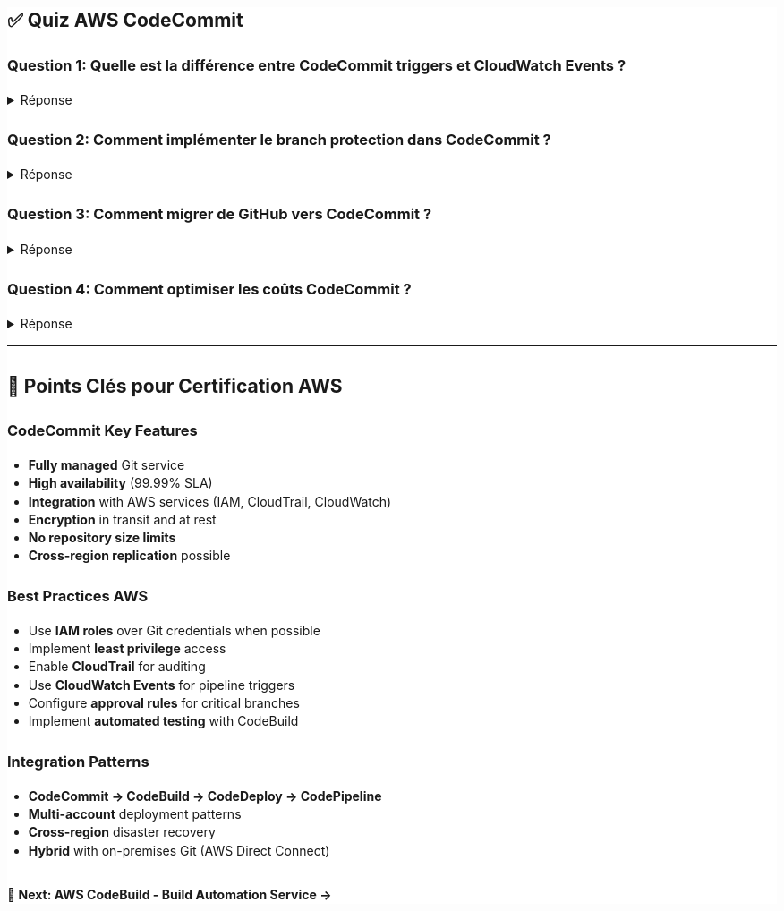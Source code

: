 
## ✅ **Quiz AWS CodeCommit**

### **Question 1:** Quelle est la différence entre CodeCommit triggers et CloudWatch Events ?
<details><summary>Réponse</summary></details>

### **Question 2:** Comment implémenter le branch protection dans CodeCommit ?
<details><summary>Réponse</summary></details>

### **Question 3:** Comment migrer de GitHub vers CodeCommit ?
<details><summary>Réponse</summary></details>

### **Question 4:** Comment optimiser les coûts CodeCommit ?
<details><summary>Réponse</summary></details>

---

## 🎯 **Points Clés pour Certification AWS**

### **CodeCommit Key Features**
- **Fully managed** Git service
- **High availability** (99.99% SLA)
- **Integration** with AWS services (IAM, CloudTrail, CloudWatch)
- **Encryption** in transit and at rest
- **No repository size limits**
- **Cross-region replication** possible

### **Best Practices AWS**
- Use **IAM roles** over Git credentials when possible
- Implement **least privilege** access
- Enable **CloudTrail** for auditing
- Use **CloudWatch Events** for pipeline triggers
- Configure **approval rules** for critical branches
- Implement **automated testing** with CodeBuild

### **Integration Patterns**
- **CodeCommit → CodeBuild → CodeDeploy → CodePipeline**
- **Multi-account** deployment patterns
- **Cross-region** disaster recovery
- **Hybrid** with on-premises Git (AWS Direct Connect)

---

**🎯 Next: AWS CodeBuild - Build Automation Service →**
